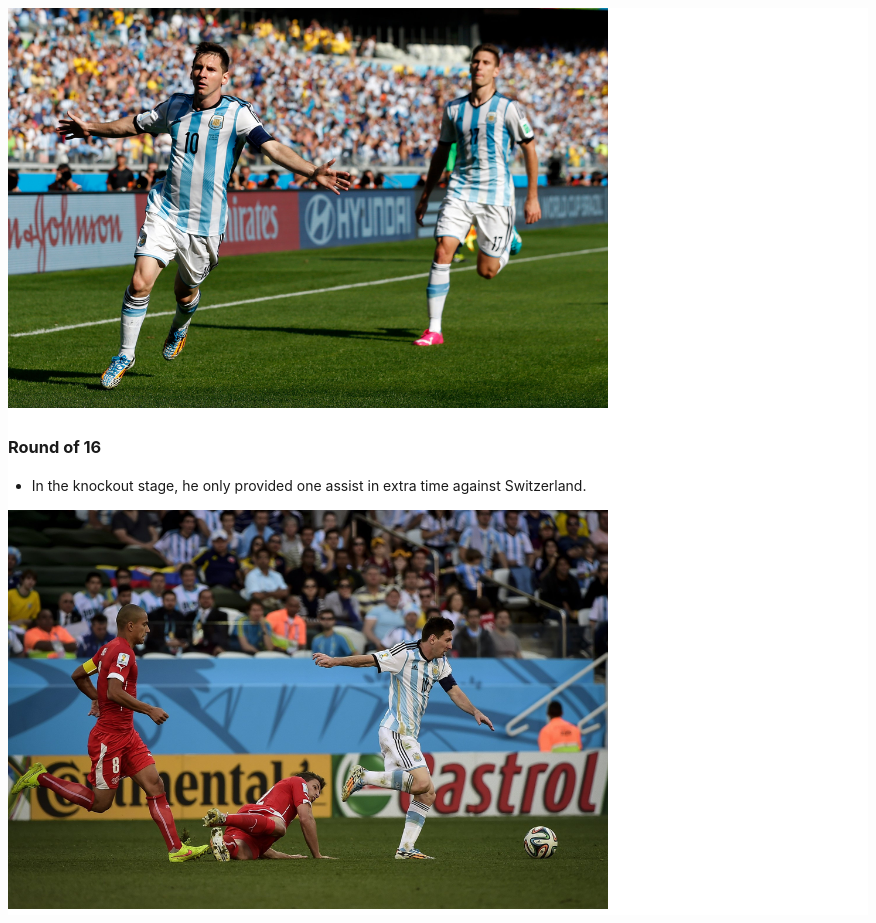 <img src="image-22.png" alt="drawing" width="600"/>

### Round of 16
- In the knockout stage, he only provided one assist in extra time against Switzerland.

<img src="image-23.png" alt="drawing" width="600"/>